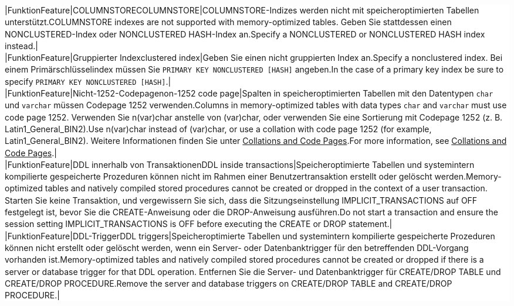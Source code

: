|<span data-ttu-id="5163f-183">Funktion</span><span class="sxs-lookup"><span data-stu-id="5163f-183">Feature</span></span>|<span data-ttu-id="5163f-184">COLUMNSTORE</span><span class="sxs-lookup"><span data-stu-id="5163f-184">COLUMNSTORE</span></span>|<span data-ttu-id="5163f-185">COLUMNSTORE-Indizes werden nicht mit speicheroptimierten Tabellen unterstützt.</span><span class="sxs-lookup"><span data-stu-id="5163f-185">COLUMNSTORE indexes are not supported with memory-optimized tables.</span></span> <span data-ttu-id="5163f-186">Geben Sie stattdessen einen NONCLUSTERED-Index oder NONCLUSTERED HASH-Index an.</span><span class="sxs-lookup"><span data-stu-id="5163f-186">Specify a NONCLUSTERED or NONCLUSTERED HASH index instead.</span></span>|  
|<span data-ttu-id="5163f-187">Funktion</span><span class="sxs-lookup"><span data-stu-id="5163f-187">Feature</span></span>|<span data-ttu-id="5163f-188">Gruppierter Index</span><span class="sxs-lookup"><span data-stu-id="5163f-188">clustered index</span></span>|<span data-ttu-id="5163f-189">Geben Sie einen nicht gruppierten Index an.</span><span class="sxs-lookup"><span data-stu-id="5163f-189">Specify a nonclustered index.</span></span> <span data-ttu-id="5163f-190">Bei einem Primärschlüsselindex müssen Sie `PRIMARY KEY NONCLUSTERED [HASH]` angeben.</span><span class="sxs-lookup"><span data-stu-id="5163f-190">In the case of a primary key index be sure to specify `PRIMARY KEY NONCLUSTERED [HASH]`.</span></span>|  
|<span data-ttu-id="5163f-191">Funktion</span><span class="sxs-lookup"><span data-stu-id="5163f-191">Feature</span></span>|<span data-ttu-id="5163f-192">Nicht-1252-Codepage</span><span class="sxs-lookup"><span data-stu-id="5163f-192">non-1252 code page</span></span>|<span data-ttu-id="5163f-193">Spalten in speicheroptimierten Tabellen mit den Datentypen `char` und `varchar` müssen Codepage 1252 verwenden.</span><span class="sxs-lookup"><span data-stu-id="5163f-193">Columns in memory-optimized tables with data types `char` and `varchar` must use code page 1252.</span></span> <span data-ttu-id="5163f-194">Verwenden Sie n(var)char anstelle von (var)char, oder verwenden Sie eine Sortierung mit Codepage 1252 (z. B. Latin1_General_BIN2).</span><span class="sxs-lookup"><span data-stu-id="5163f-194">Use n(var)char instead of (var)char, or use a collation with code page 1252 (for example, Latin1_General_BIN2).</span></span> <span data-ttu-id="5163f-195">Weitere Informationen finden Sie unter [Collations and Code Pages](../../database-engine/collations-and-code-pages.md).</span><span class="sxs-lookup"><span data-stu-id="5163f-195">For more information, see [Collations and Code Pages](../../database-engine/collations-and-code-pages.md).</span></span>|  
|<span data-ttu-id="5163f-196">Funktion</span><span class="sxs-lookup"><span data-stu-id="5163f-196">Feature</span></span>|<span data-ttu-id="5163f-197">DDL innerhalb von Transaktionen</span><span class="sxs-lookup"><span data-stu-id="5163f-197">DDL inside transactions</span></span>|<span data-ttu-id="5163f-198">Speicheroptimierte Tabellen und systemintern kompilierte gespeicherte Prozeduren können nicht im Rahmen einer Benutzertransaktion erstellt oder gelöscht werden.</span><span class="sxs-lookup"><span data-stu-id="5163f-198">Memory-optimized tables and natively compiled stored procedures cannot be created or dropped in the context of a user transaction.</span></span> <span data-ttu-id="5163f-199">Starten Sie keine Transaktion, und vergewissern Sie sich, dass die Sitzungseinstellung IMPLICIT_TRANSACTIONS auf OFF festgelegt ist, bevor Sie die CREATE-Anweisung oder die DROP-Anweisung ausführen.</span><span class="sxs-lookup"><span data-stu-id="5163f-199">Do not start a transaction and ensure the session setting IMPLICIT_TRANSACTIONS is OFF before executing the CREATE or DROP statement.</span></span>|  
|<span data-ttu-id="5163f-200">Funktion</span><span class="sxs-lookup"><span data-stu-id="5163f-200">Feature</span></span>|<span data-ttu-id="5163f-201">DDL-Trigger</span><span class="sxs-lookup"><span data-stu-id="5163f-201">DDL triggers</span></span>|<span data-ttu-id="5163f-202">Speicheroptimierte Tabellen und systemintern kompilierte gespeicherte Prozeduren können nicht erstellt oder gelöscht werden, wenn ein Server- oder Datenbanktrigger für den betreffenden DDL-Vorgang vorhanden ist.</span><span class="sxs-lookup"><span data-stu-id="5163f-202">Memory-optimized tables and natively compiled stored procedures cannot be created or dropped if there is a server or database trigger for that DDL operation.</span></span> <span data-ttu-id="5163f-203">Entfernen Sie die Server- und Datenbanktrigger für CREATE/DROP TABLE und CREATE/DROP PROCEDURE.</span><span class="sxs-lookup"><span data-stu-id="5163f-203">Remove the server and database triggers on CREATE/DROP TABLE and CREATE/DROP PROCEDURE.</span></span>|  
